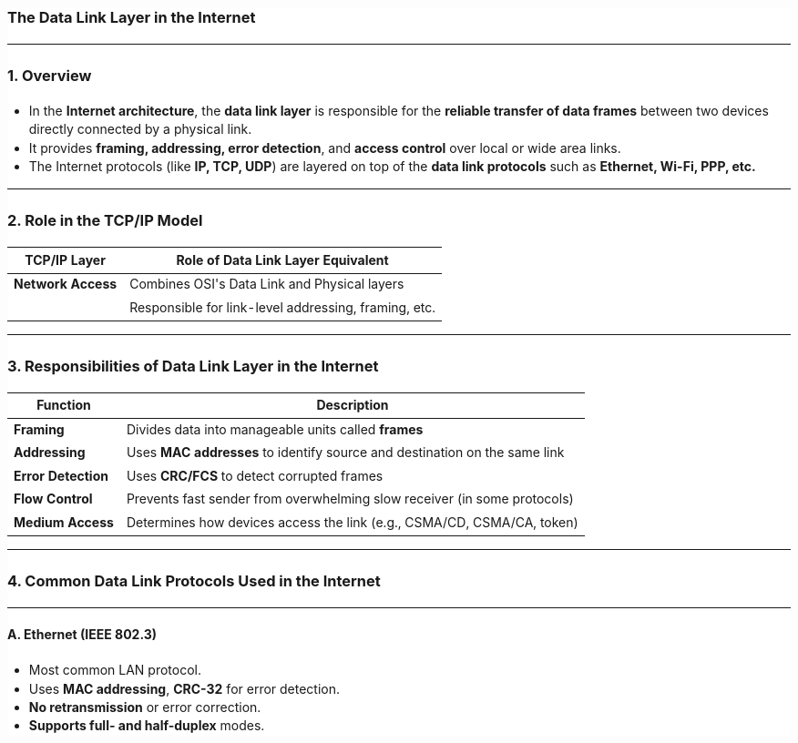 
### **The Data Link Layer in the Internet**

---

### **1. Overview**

* In the **Internet architecture**, the **data link layer** is responsible for the **reliable transfer of data frames** between two devices directly connected by a physical link.
* It provides **framing, addressing, error detection**, and **access control** over local or wide area links.
* The Internet protocols (like **IP, TCP, UDP**) are layered on top of the **data link protocols** such as **Ethernet, Wi-Fi, PPP, etc.**

---

### **2. Role in the TCP/IP Model**

| TCP/IP Layer       | Role of Data Link Layer Equivalent                   |
| ------------------ | ---------------------------------------------------- |
| **Network Access** | Combines OSI's Data Link and Physical layers         |
|                    | Responsible for link-level addressing, framing, etc. |

---

### **3. Responsibilities of Data Link Layer in the Internet**

| Function            | Description                                                                |
| ------------------- | -------------------------------------------------------------------------- |
| **Framing**         | Divides data into manageable units called **frames**                       |
| **Addressing**      | Uses **MAC addresses** to identify source and destination on the same link |
| **Error Detection** | Uses **CRC/FCS** to detect corrupted frames                                |
| **Flow Control**    | Prevents fast sender from overwhelming slow receiver (in some protocols)   |
| **Medium Access**   | Determines how devices access the link (e.g., CSMA/CD, CSMA/CA, token)     |

---

### **4. Common Data Link Protocols Used in the Internet**

---

#### **A. Ethernet (IEEE 802.3)**

* Most common LAN protocol.
* Uses **MAC addressing**, **CRC-32** for error detection.
* **No retransmission** or error correction.
* **Supports full- and half-duplex** modes.
